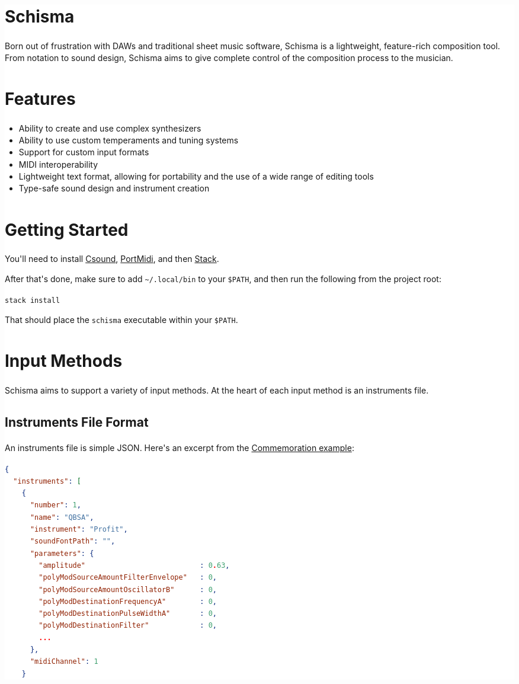 # Schisma

Born out of frustration with DAWs and traditional sheet music software, Schisma
is a lightweight, feature-rich composition tool. From notation to sound design,
Schisma aims to give complete control of the composition process to the
musician.

# Features

* Ability to create and use complex synthesizers
* Ability to use custom temperaments and tuning systems
* Support for custom input formats
* MIDI interoperability
* Lightweight text format, allowing for portability and the use of a wide range
  of editing tools
* Type-safe sound design and instrument creation

# Getting Started

You'll need to install [Csound](https://csound.com/download.html),
[PortMidi](http://portmedia.sourceforge.net/), and then
[Stack](https://docs.haskellstack.org/en/stable/README/#how-to-install).

After that's done, make sure to add `~/.local/bin` to your `$PATH`, and then 
run the following from the project root:

```sh
stack install
```

That should place the `schisma` executable within your `$PATH`.

# Input Methods

Schisma aims to support a variety of input methods. At the heart of each input 
method is an instruments file.

## Instruments File Format

An instruments file is simple JSON. Here's an excerpt from the 
[Commemoration example](https://gitlab.com/schisma/schisma/-/blob/master/examples/Commemoration/instruments.json):

```json
{
  "instruments": [
    {
      "number": 1,
      "name": "QBSA",
      "instrument": "Profit",
      "soundFontPath": "",
      "parameters": {
        "amplitude"                           : 0.63,
        "polyModSourceAmountFilterEnvelope"   : 0,
        "polyModSourceAmountOscillatorB"      : 0,
        "polyModDestinationFrequencyA"        : 0,
        "polyModDestinationPulseWidthA"       : 0,
        "polyModDestinationFilter"            : 0,
        ...
      },
      "midiChannel": 1
    }
```